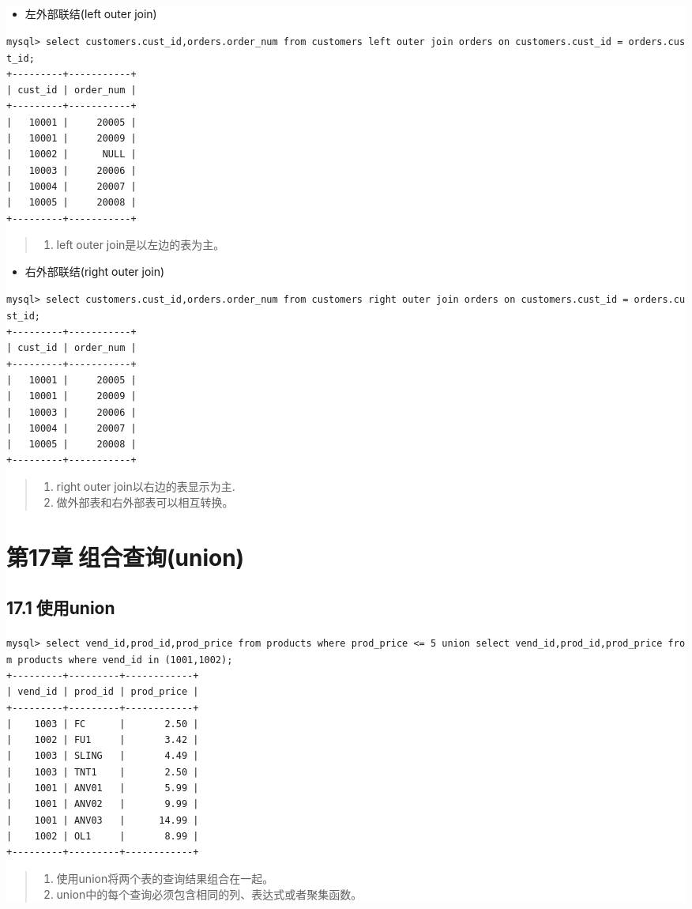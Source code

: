 * 左外部联结(left outer join)
```
mysql> select customers.cust_id,orders.order_num from customers left outer join orders on customers.cust_id = orders.cust_id;
+---------+-----------+
| cust_id | order_num |
+---------+-----------+
|   10001 |     20005 |
|   10001 |     20009 |
|   10002 |      NULL |
|   10003 |     20006 |
|   10004 |     20007 |
|   10005 |     20008 |
+---------+-----------+
```
> 1. left outer join是以左边的表为主。

* 右外部联结(right outer join)
```
mysql> select customers.cust_id,orders.order_num from customers right outer join orders on customers.cust_id = orders.cust_id;
+---------+-----------+
| cust_id | order_num |
+---------+-----------+
|   10001 |     20005 |
|   10001 |     20009 |
|   10003 |     20006 |
|   10004 |     20007 |
|   10005 |     20008 |
+---------+-----------+
```
> 1. right outer join以右边的表显示为主.
> 2. 做外部表和右外部表可以相互转换。

# 第17章 组合查询(union)

## 17.1 使用union 
```
mysql> select vend_id,prod_id,prod_price from products where prod_price <= 5 union select vend_id,prod_id,prod_price from products where vend_id in (1001,1002);
+---------+---------+------------+
| vend_id | prod_id | prod_price |
+---------+---------+------------+
|    1003 | FC      |       2.50 |
|    1002 | FU1     |       3.42 |
|    1003 | SLING   |       4.49 |
|    1003 | TNT1    |       2.50 |
|    1001 | ANV01   |       5.99 |
|    1001 | ANV02   |       9.99 |
|    1001 | ANV03   |      14.99 |
|    1002 | OL1     |       8.99 |
+---------+---------+------------+
```
> 1. 使用union将两个表的查询结果组合在一起。
> 2. union中的每个查询必须包含相同的列、表达式或者聚集函数。
